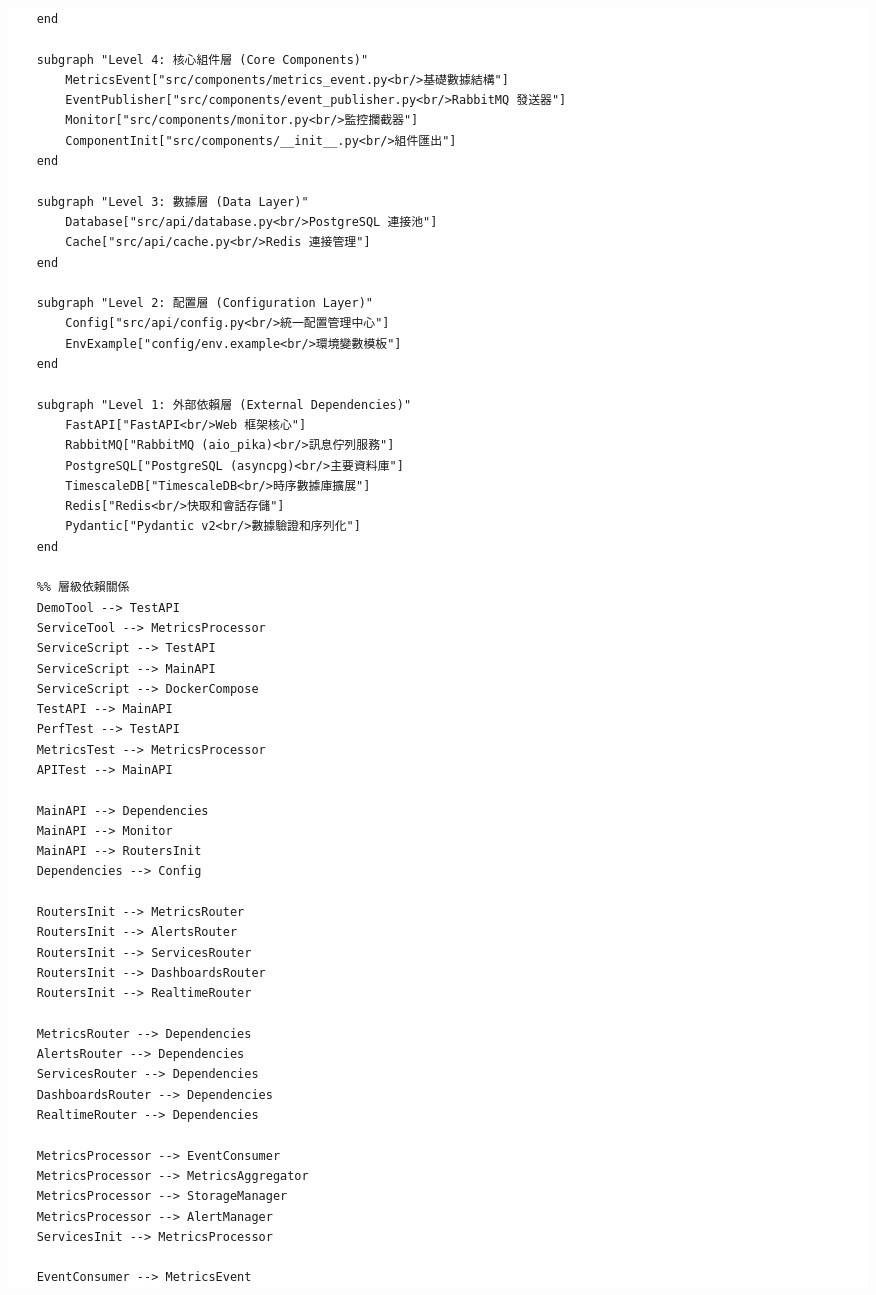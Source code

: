 ```mermaid
    end
    
    subgraph "Level 4: 核心組件層 (Core Components)"
        MetricsEvent["src/components/metrics_event.py<br/>基礎數據結構"]
        EventPublisher["src/components/event_publisher.py<br/>RabbitMQ 發送器"]
        Monitor["src/components/monitor.py<br/>監控攔截器"]
        ComponentInit["src/components/__init__.py<br/>組件匯出"]
    end
    
    subgraph "Level 3: 數據層 (Data Layer)"
        Database["src/api/database.py<br/>PostgreSQL 連接池"]
        Cache["src/api/cache.py<br/>Redis 連接管理"]
    end
    
    subgraph "Level 2: 配置層 (Configuration Layer)"
        Config["src/api/config.py<br/>統一配置管理中心"]
        EnvExample["config/env.example<br/>環境變數模板"]
    end
    
    subgraph "Level 1: 外部依賴層 (External Dependencies)"
        FastAPI["FastAPI<br/>Web 框架核心"]
        RabbitMQ["RabbitMQ (aio_pika)<br/>訊息佇列服務"]
        PostgreSQL["PostgreSQL (asyncpg)<br/>主要資料庫"]
        TimescaleDB["TimescaleDB<br/>時序數據庫擴展"]
        Redis["Redis<br/>快取和會話存儲"]
        Pydantic["Pydantic v2<br/>數據驗證和序列化"]
    end
    
    %% 層級依賴關係
    DemoTool --> TestAPI
    ServiceTool --> MetricsProcessor
    ServiceScript --> TestAPI
    ServiceScript --> MainAPI
    ServiceScript --> DockerCompose
    TestAPI --> MainAPI
    PerfTest --> TestAPI
    MetricsTest --> MetricsProcessor
    APITest --> MainAPI
    
    MainAPI --> Dependencies
    MainAPI --> Monitor
    MainAPI --> RoutersInit
    Dependencies --> Config
    
    RoutersInit --> MetricsRouter
    RoutersInit --> AlertsRouter
    RoutersInit --> ServicesRouter
    RoutersInit --> DashboardsRouter
    RoutersInit --> RealtimeRouter
    
    MetricsRouter --> Dependencies
    AlertsRouter --> Dependencies
    ServicesRouter --> Dependencies
    DashboardsRouter --> Dependencies
    RealtimeRouter --> Dependencies
    
    MetricsProcessor --> EventConsumer
    MetricsProcessor --> MetricsAggregator
    MetricsProcessor --> StorageManager
    MetricsProcessor --> AlertManager
    ServicesInit --> MetricsProcessor
    
    EventConsumer --> MetricsEvent
```